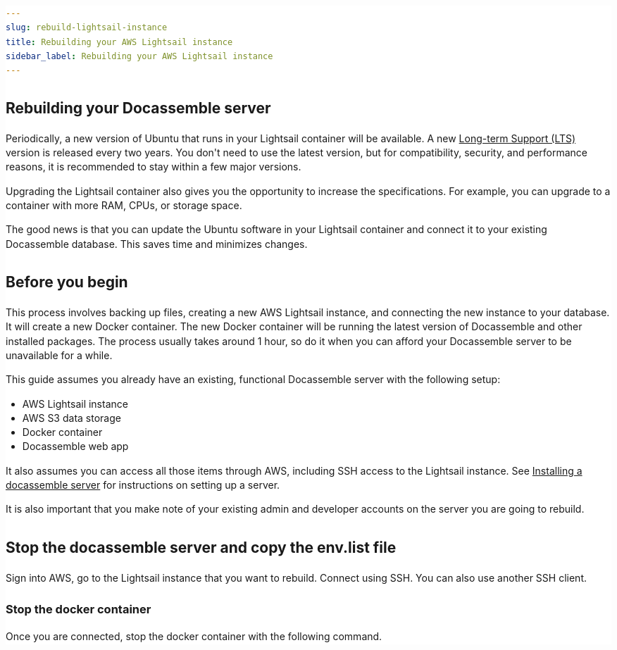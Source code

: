 ```yaml
---
slug: rebuild-lightsail-instance
title: Rebuilding your AWS Lightsail instance
sidebar_label: Rebuilding your AWS Lightsail instance
---
```


## Rebuilding your Docassemble server

Periodically, a new version of Ubuntu that runs in your Lightsail container
will be available. A new [Long-term Support (LTS)](https://wiki.ubuntu.com/LTS)
version is released every two years. You don't need to use the latest version, but
for compatibility, security, and performance reasons, it is recommended to stay
within a few major versions.

Upgrading the Lightsail container also gives you the opportunity to increase
the specifications. For example, you can upgrade to a container with more RAM,
CPUs, or storage space.

The good news is that you can update the Ubuntu software in your Lightsail
container and connect it to your existing Docassemble database. This saves time and
minimizes changes.

## Before you begin

This process involves backing up files, creating a new AWS Lightsail instance, and
connecting the new instance to your database. It will create a new Docker container.
The new Docker container will be running the latest version of Docassemble and other
installed packages. The process usually takes around 1 hour, so do it when you can
afford your Docassemble server to be unavailable for a while.

This guide assumes you already have an existing, functional Docassemble server with
the following setup:
 - AWS Lightsail instance
 - AWS S3 data storage
 - Docker container
 - Docassemble web app

It also assumes you can access all those items through AWS, including SSH access to
the Lightsail instance. See
[Installing a docassemble server](setup-server)
for instructions on setting up a server.

It is also important that you make note of your existing admin and developer accounts
on the server you are going to rebuild.

## Stop the docassemble server and copy the env.list file
Sign into AWS, go to the Lightsail instance that you want to rebuild. Connect using
SSH. You can also use another SSH client.

### Stop the docker container
Once you are connected, stop the docker container with the following command.
